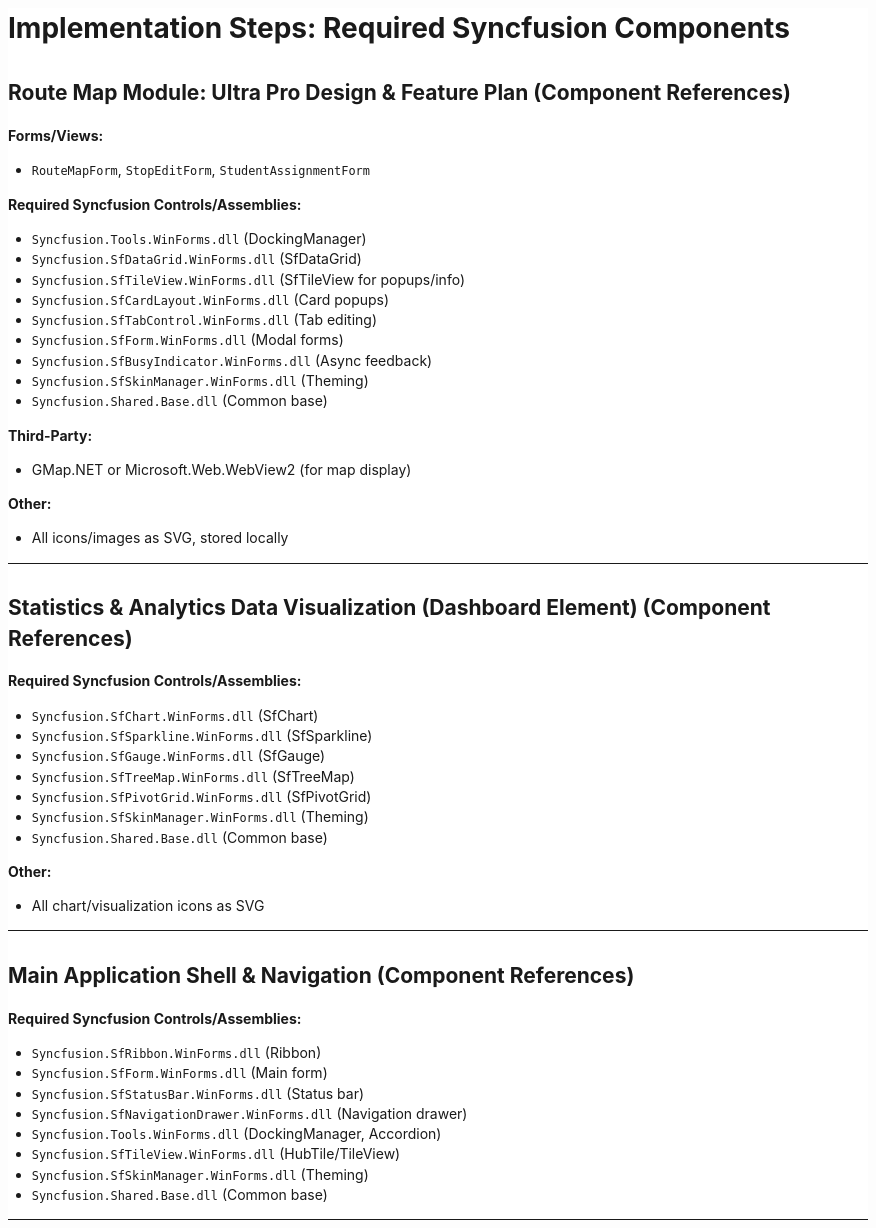 # Implementation Steps: Required Syncfusion Components

## Route Map Module: Ultra Pro Design & Feature Plan (Component References)

**Forms/Views:**
- `RouteMapForm`, `StopEditForm`, `StudentAssignmentForm`

**Required Syncfusion Controls/Assemblies:**
- `Syncfusion.Tools.WinForms.dll` (DockingManager)
- `Syncfusion.SfDataGrid.WinForms.dll` (SfDataGrid)
- `Syncfusion.SfTileView.WinForms.dll` (SfTileView for popups/info)
- `Syncfusion.SfCardLayout.WinForms.dll` (Card popups)
- `Syncfusion.SfTabControl.WinForms.dll` (Tab editing)
- `Syncfusion.SfForm.WinForms.dll` (Modal forms)
- `Syncfusion.SfBusyIndicator.WinForms.dll` (Async feedback)
- `Syncfusion.SfSkinManager.WinForms.dll` (Theming)
- `Syncfusion.Shared.Base.dll` (Common base)

**Third-Party:**
- GMap.NET or Microsoft.Web.WebView2 (for map display)

**Other:**
- All icons/images as SVG, stored locally

---

## Statistics & Analytics Data Visualization (Dashboard Element) (Component References)

**Required Syncfusion Controls/Assemblies:**
- `Syncfusion.SfChart.WinForms.dll` (SfChart)
- `Syncfusion.SfSparkline.WinForms.dll` (SfSparkline)
- `Syncfusion.SfGauge.WinForms.dll` (SfGauge)
- `Syncfusion.SfTreeMap.WinForms.dll` (SfTreeMap)
- `Syncfusion.SfPivotGrid.WinForms.dll` (SfPivotGrid)
- `Syncfusion.SfSkinManager.WinForms.dll` (Theming)
- `Syncfusion.Shared.Base.dll` (Common base)

**Other:**
- All chart/visualization icons as SVG

---

## Main Application Shell & Navigation (Component References)

**Required Syncfusion Controls/Assemblies:**
- `Syncfusion.SfRibbon.WinForms.dll` (Ribbon)
- `Syncfusion.SfForm.WinForms.dll` (Main form)
- `Syncfusion.SfStatusBar.WinForms.dll` (Status bar)
- `Syncfusion.SfNavigationDrawer.WinForms.dll` (Navigation drawer)
- `Syncfusion.Tools.WinForms.dll` (DockingManager, Accordion)
- `Syncfusion.SfTileView.WinForms.dll` (HubTile/TileView)
- `Syncfusion.SfSkinManager.WinForms.dll` (Theming)
- `Syncfusion.Shared.Base.dll` (Common base)

---
